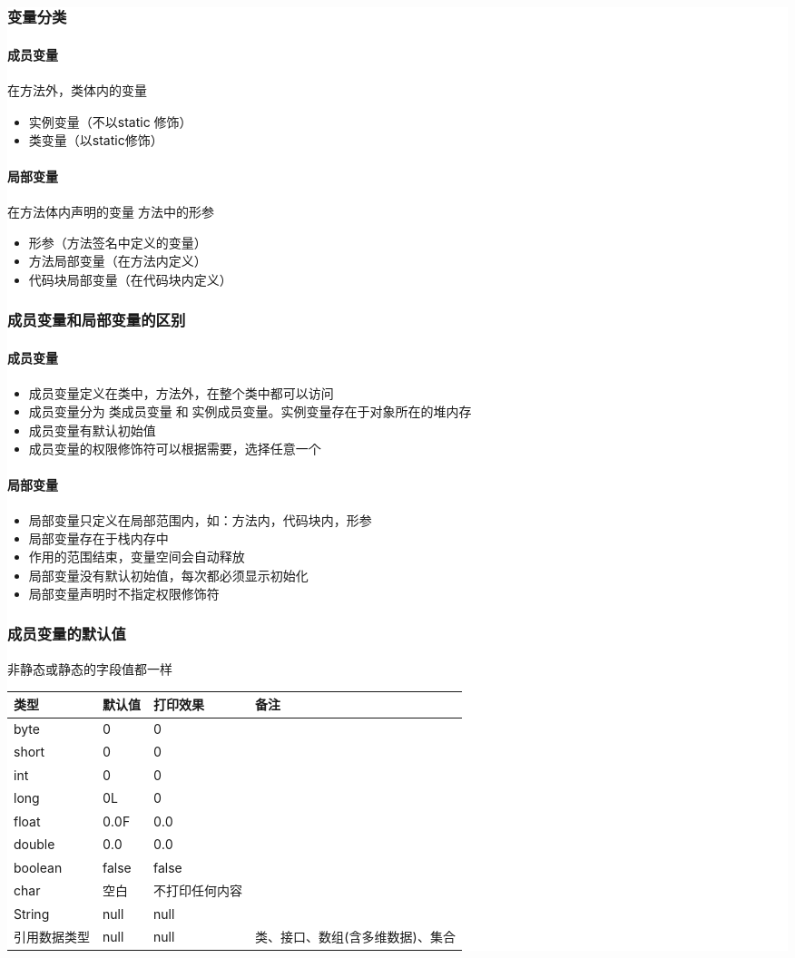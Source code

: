 

### 变量分类

#### 成员变量

在方法外，类体内的变量

+ 实例变量（不以static 修饰）
+ 类变量（以static修饰）  

#### 局部变量

 在方法体内声明的变量 方法中的形参

+ 形参（方法签名中定义的变量）
+ 方法局部变量（在方法内定义）
+ 代码块局部变量（在代码块内定义）



### 成员变量和局部变量的区别
#### 成员变量

+ 成员变量定义在类中，方法外，在整个类中都可以访问  
+ 成员变量分为 类成员变量 和 实例成员变量。实例变量存在于对象所在的堆内存  
+ 成员变量有默认初始值
+ 成员变量的权限修饰符可以根据需要，选择任意一个

#### 局部变量

+ 局部变量只定义在局部范围内，如：方法内，代码块内，形参  
+ 局部变量存在于栈内存中  
+ 作用的范围结束，变量空间会自动释放  
+ 局部变量没有默认初始值，每次都必须显示初始化  
+ 局部变量声明时不指定权限修饰符



### 成员变量的默认值

非静态或静态的字段值都一样

类型 |默认值 |打印效果 |备注
:---| :--- |:--- |:---
byte |0 |0 |
short |0 |0 |
int |0 |0 |
long |0L |0 |
float | 0.0F |0.0 |
double |0.0 |0.0 |
boolean | false |false |
char | 空白 |不打印任何内容 |
String |null |null |
引用数据类型 |null |null |类、接口、数组(含多维数据)、集合
